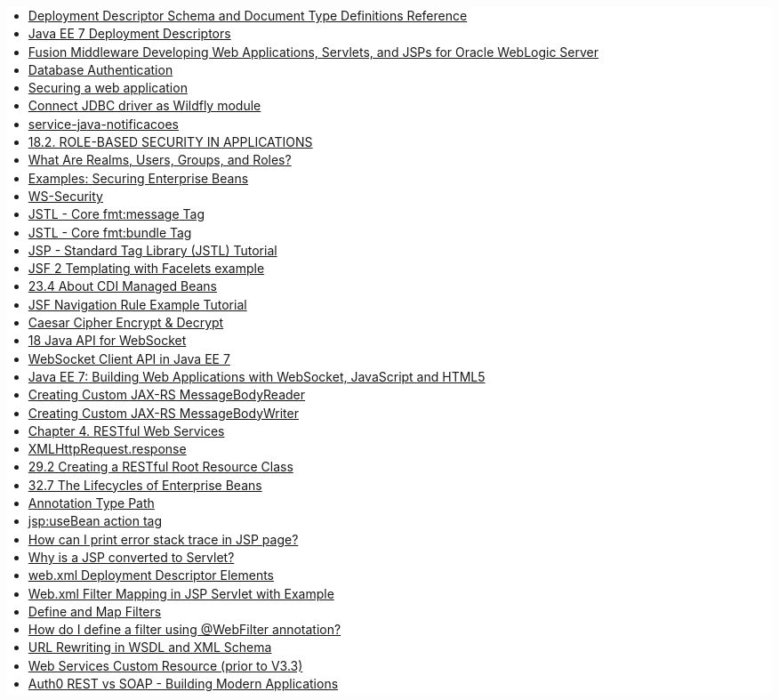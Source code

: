 - [Deployment Descriptor Schema and Document Type Definitions Reference](https://docs.oracle.com/cd/E11035_01/wls100/ejb/DD_defs_reference.html)
- [Java EE 7 Deployment Descriptors](https://antoniogoncalves.org/2013/06/04/java-ee-7-deployment-descriptors/)
- [Fusion Middleware Developing Web Applications, Servlets, and JSPs for Oracle WebLogic Server](https://docs.oracle.com/cd/E24329_01/web.1211/e21049/web_xml.htm#WBAPP502)
- [Database Authentication](https://docs.jboss.org/author/display/WFLY/Database%20Authentication%20Migration.html)
- [Securing a web application](https://openliberty.io/guides/security-intro.html)
- [Connect JDBC driver as Wildfly module](https://javadev.org/appservers/wildfly/8.2/jdbc/postgresql/)
- [service-java-notificacoes](https://github.com/fas-alves/service-java-notificacoes)
- [18.2. ROLE-BASED SECURITY IN APPLICATIONS](https://access.redhat.com/documentation/en-us/red_hat_jboss_enterprise_application_platform/6.4/html/development_guide/sect-role-based_security_in_applications)
- [What Are Realms, Users, Groups, and Roles?](https://docs.oracle.com/javaee/6/tutorial/doc/bnbxj.html)
- [Examples: Securing Enterprise Beans](https://javaee.github.io/tutorial/security-javaee003.html)
- [WS-Security](https://en.wikipedia.org/wiki/WS-Security)
- [JSTL - Core <fmt:message> Tag](https://www.tutorialspoint.com/jsp/jstl_format_message_tag.htm)
- [JSTL - Core <fmt:bundle> Tag](https://www.tutorialspoint.com/jsp/jstl_format_bundle_tag.htm)
- [JSP - Standard Tag Library (JSTL) Tutorial](https://www.tutorialspoint.com/jsp/jsp_standard_tag_library.htm)
- [JSF 2 Templating with Facelets example](https://mkyong.com/jsf2/jsf-2-templating-with-facelets-example/)
- [23.4 About CDI Managed Beans](https://docs.oracle.com/javaee/7/tutorial/cdi-basic004.htm)
- [JSF Navigation Rule Example Tutorial](https://www.journaldev.com/7042/jsf-navigation-rule-example-tutorial)
- [Caesar Cipher Encrypt & Decrypt](https://md5decrypt.net/en/Caesar/)
- [18 Java API for WebSocket](http://www.devdoc.net/javaxe/JavaEE-7u2/docs/javaee-tutorial/doc/websocket.htm)
- [WebSocket Client API in Java EE 7](https://dzone.com/articles/websocket-client-api-in-java-ee-7)
- [Java EE 7: Building Web Applications with WebSocket, JavaScript and HTML5](oracle.com/webfolder/technetwork/tutorials/obe/java/HomeWebsocket/WebsocketHome.html#:~:text=By%20maintaining%20a%20constant%20connection,into%20Java%20EE%207%20applications.)
- [Creating Custom JAX-RS MessageBodyReader](https://memorynotfound.com/jax-rs-messagebodyreader/)
- [Creating Custom JAX-RS MessageBodyWriter](https://memorynotfound.com/jax-rs-messagebodywriter/)
- [Chapter 4. RESTful Web Services](https://www.oreilly.com/library/view/java-ee-7/9781449370589/ch04.html)
- [XMLHttpRequest.response](https://developer.mozilla.org/en-US/docs/Web/API/XMLHttpRequest/response)
- [29.2 Creating a RESTful Root Resource Class](https://docs.oracle.com/javaee/7/tutorial/jaxrs002.htm)
- [32.7 The Lifecycles of Enterprise Beans](https://docs.oracle.com/javaee/7/tutorial/ejb-intro007.htm)
- [Annotation Type Path](https://docs.oracle.com/javaee/7/api/javax/ws/rs/Path.html)
- [jsp:useBean action tag](https://www.javatpoint.com/jsp-useBean-action)
- [How can I print error stack trace in JSP page?](https://stackoverflow.com/questions/8135980/how-can-i-print-error-stack-trace-in-jsp-page/8136065)
- [Why is a JSP converted to Servlet?](https://stackoverflow.com/questions/42203449/why-is-a-jsp-converted-to-servlet)
- [web.xml Deployment Descriptor Elements](https://docs.oracle.com/cd/E13222_01/wls/docs81/webapp/web_xml.html#1039330)
- [Web.xml Filter Mapping in JSP Servlet with Example](https://www.guru99.com/jsp-filter.html)
- [Define and Map Filters](https://help.perforce.com/hydraexpress/4.3.0/html/rwsfexpservletug/4-8.html#:~:text=The%20filter%20element%20of%20a,for%20this%20particular%20filter%20instance.)
- [How do I define a filter using @WebFilter annotation?](https://kodejava.org/how-do-i-define-a-filter-using-webfilter-annotation/)
- [URL Rewriting in WSDL and XML Schema](https://membrane-soa.org/service-proxy-doc/4.2/url-rewriting-wsdl.htm)
- [Web Services Custom Resource (prior to V3.3)](https://hub.verj.io/ebase/doc/WebServicesCustomResource.htm#Session_Management)
- [Auth0 REST vs SOAP - Building Modern Applications](https://auth0.com/learn/rest-vs-soap/)
